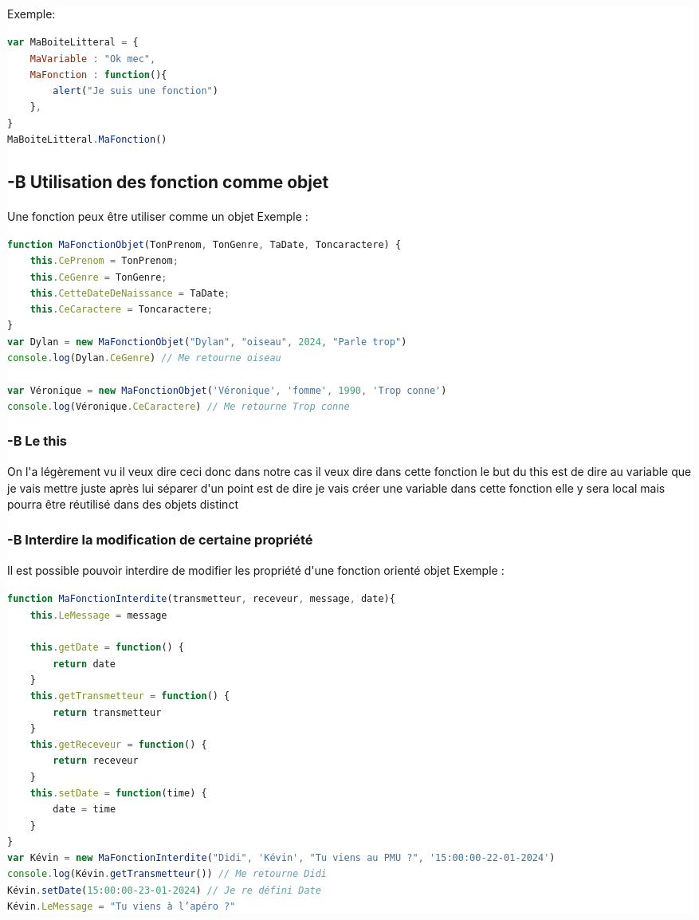 Exemple: 
```js
var MaBoiteLitteral = {
    MaVariable : "Ok mec",
    MaFonction : function(){
        alert("Je suis une fonction")
    },
}
MaBoiteLitteral.MaFonction()
```

## -B Utilisation des fonction comme objet
Une fonction peux être utiliser comme un objet 
Exemple : 
```js
function MaFonctionObjet(TonPrenom, TonGenre, TaDate, Toncaractere) {
    this.CePrenom = TonPrenom;
    this.CeGenre = TonGenre;
    this.CetteDateDeNaissance = TaDate;
    this.CeCaractere = Toncaractere;
}
var Dylan = new MaFonctionObjet("Dylan", "oiseau", 2024, "Parle trop")
console.log(Dylan.CeGenre) // Me retourne oiseau

var Véronique = new MaFonctionObjet('Véronique', 'fomme', 1990, 'Trop conne')
console.log(Véronique.CeCaractere) // Me retourne Trop conne
```

### -B Le this 
On l'a légèrement vu il veux dire ceci donc dans notre cas il veux dire dans cette fonction 
le but du this est de dire au variable que je vais mettre juste après lui séparer d'un point 
est de dire je vais créer une variable dans cette fonction elle y sera local mais pourra être réutilisé 
dans des objets distinct

### -B Interdire la modification de certaine propriété 
Il est possible pouvoir interdire de modifier les propriété d'une fonction orienté objet
Exemple : 
```js
function MaFonctionInterdite(transmetteur, receveur, message, date){
    this.LeMessage = message

    this.getDate = function() {
        return date
    }
    this.getTransmetteur = function() {
        return transmetteur
    }
    this.getReceveur = function() {
        return receveur
    }
    this.setDate = function(time) {
        date = time
    }
}
var Kévin = new MaFonctionInterdite("Didi", 'Kévin', "Tu viens au PMU ?", '15:00:00-22-01-2024')
console.log(Kévin.getTransmetteur()) // Me retourne Didi
Kévin.setDate(15:00:00-23-01-2024) // Je re défini Date
Kévin.LeMessage = "Tu viens à l’apéro ?"
```
